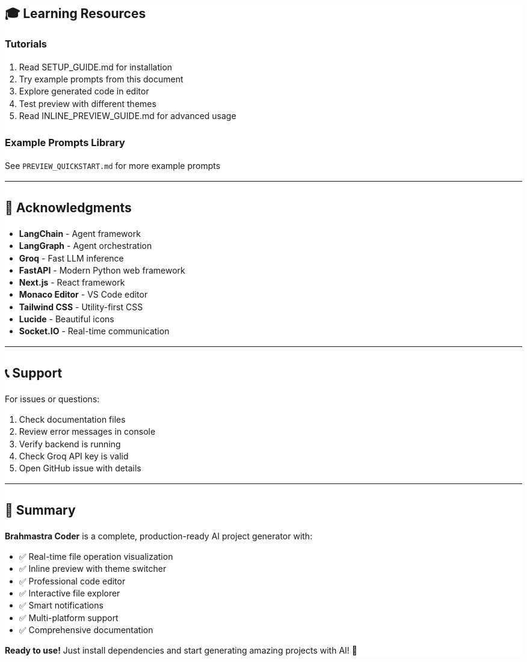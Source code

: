 
## 🎓 Learning Resources

### Tutorials
1. Read SETUP_GUIDE.md for installation
2. Try example prompts from this document
3. Explore generated code in editor
4. Test preview with different themes
5. Read INLINE_PREVIEW_GUIDE.md for advanced usage

### Example Prompts Library
See `PREVIEW_QUICKSTART.md` for more example prompts

---

## 🙏 Acknowledgments

- **LangChain** - Agent framework
- **LangGraph** - Agent orchestration
- **Groq** - Fast LLM inference
- **FastAPI** - Modern Python web framework
- **Next.js** - React framework
- **Monaco Editor** - VS Code editor
- **Tailwind CSS** - Utility-first CSS
- **Lucide** - Beautiful icons
- **Socket.IO** - Real-time communication

---

## 📞 Support

For issues or questions:
1. Check documentation files
2. Review error messages in console
3. Verify backend is running
4. Check Groq API key is valid
5. Open GitHub issue with details

---

## 🎉 Summary

**Brahmastra Coder** is a complete, production-ready AI project generator with:
- ✅ Real-time file operation visualization
- ✅ Inline preview with theme switcher
- ✅ Professional code editor
- ✅ Interactive file explorer
- ✅ Smart notifications
- ✅ Multi-platform support
- ✅ Comprehensive documentation

**Ready to use!** Just install dependencies and start generating amazing projects with AI! 🚀
